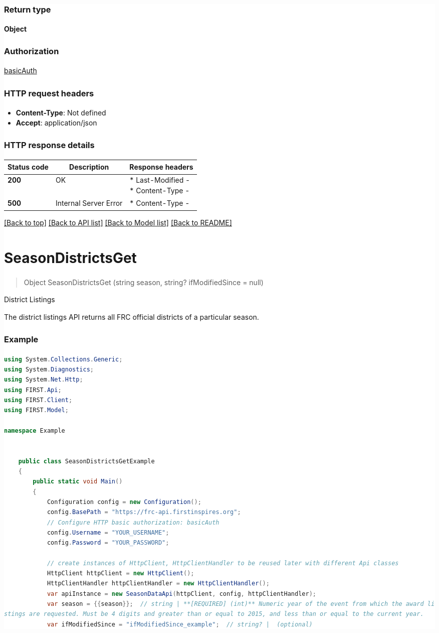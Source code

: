 ### Return type

**Object**

### Authorization

[basicAuth](../README.md#basicAuth)

### HTTP request headers

 - **Content-Type**: Not defined
 - **Accept**: application/json


### HTTP response details
| Status code | Description | Response headers |
|-------------|-------------|------------------|
| **200** | OK |  * Last-Modified -  <br>  * Content-Type -  <br>  |
| **500** | Internal Server Error |  * Content-Type -  <br>  |

[[Back to top]](#) [[Back to API list]](../../README.md#documentation-for-api-endpoints) [[Back to Model list]](../../README.md#documentation-for-models) [[Back to README]](../../README.md)

<a id="seasondistrictsget"></a>
# **SeasonDistrictsGet**
> Object SeasonDistrictsGet (string season, string? ifModifiedSince = null)

District Listings

The district listings API returns all FRC official districts of a particular season.

### Example
```csharp
using System.Collections.Generic;
using System.Diagnostics;
using System.Net.Http;
using FIRST.Api;
using FIRST.Client;
using FIRST.Model;

namespace Example


    public class SeasonDistrictsGetExample
    {
        public static void Main()
        {
            Configuration config = new Configuration();
            config.BasePath = "https://frc-api.firstinspires.org";
            // Configure HTTP basic authorization: basicAuth
            config.Username = "YOUR_USERNAME";
            config.Password = "YOUR_PASSWORD";

            // create instances of HttpClient, HttpClientHandler to be reused later with different Api classes
            HttpClient httpClient = new HttpClient();
            HttpClientHandler httpClientHandler = new HttpClientHandler();
            var apiInstance = new SeasonDataApi(httpClient, config, httpClientHandler);
            var season = {{season}};  // string | **[REQUIRED] (int)** Numeric year of the event from which the award listings are requested. Must be 4 digits and greater than or equal to 2015, and less than or equal to the current year.
            var ifModifiedSince = "ifModifiedSince_example";  // string? |  (optional) 

```